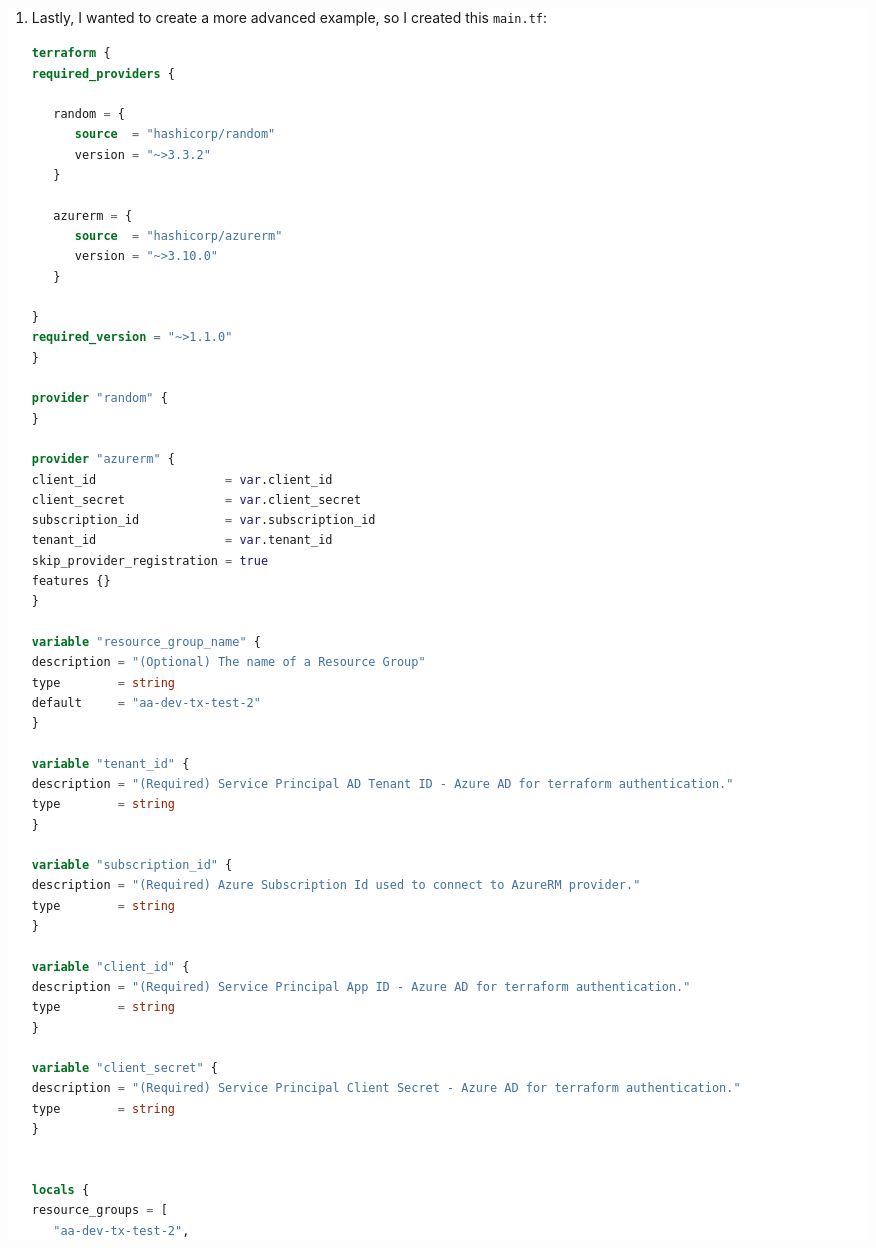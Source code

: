1. Lastly, I wanted to create a more advanced example, so I created this `main.tf`:

   ```terraform
   terraform {
   required_providers {

      random = {
         source  = "hashicorp/random"
         version = "~>3.3.2"
      }

      azurerm = {
         source  = "hashicorp/azurerm"
         version = "~>3.10.0"
      }

   }
   required_version = "~>1.1.0"
   }

   provider "random" {
   }

   provider "azurerm" {
   client_id                  = var.client_id
   client_secret              = var.client_secret
   subscription_id            = var.subscription_id
   tenant_id                  = var.tenant_id
   skip_provider_registration = true
   features {}
   }

   variable "resource_group_name" {
   description = "(Optional) The name of a Resource Group"
   type        = string
   default     = "aa-dev-tx-test-2"
   }

   variable "tenant_id" {
   description = "(Required) Service Principal AD Tenant ID - Azure AD for terraform authentication."
   type        = string
   }

   variable "subscription_id" {
   description = "(Required) Azure Subscription Id used to connect to AzureRM provider."
   type        = string
   }

   variable "client_id" {
   description = "(Required) Service Principal App ID - Azure AD for terraform authentication."
   type        = string
   }

   variable "client_secret" {
   description = "(Required) Service Principal Client Secret - Azure AD for terraform authentication."
   type        = string
   }


   locals {
   resource_groups = [
      "aa-dev-tx-test-2",
   ```